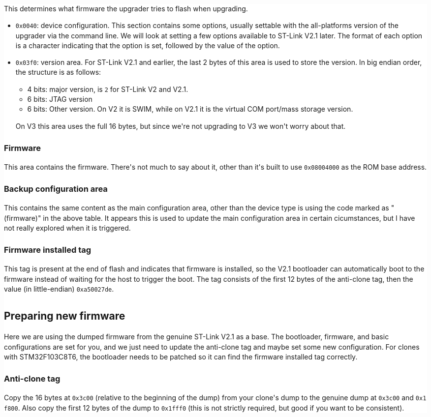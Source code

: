   This determines what firmware the upgrader tries to flash when upgrading.
- `0x0040`: device configuration. This section contains some options, usually
  settable with the all-platforms version of the upgrader via the command line.
  We will look at setting a few options available to ST-Link V2.1 later. The
  format of each option is a character indicating that the option is set,
  followed by the value of the option.
- `0x03f0`: version area. For ST-Link V2.1 and earlier, the last 2 bytes of
  this area is used to store the version. In big endian order, the structure is
  as follows:
  - 4 bits: major version, is `2` for ST-Link V2 and V2.1.
  - 6 bits: JTAG version
  - 6 bits: Other version. On V2 it is SWIM, while on V2.1 it is the virtual
    COM port/mass storage version.
  
  On V3 this area uses the full 16 bytes, but since we're not upgrading to V3
  we won't worry about that.

### Firmware

This area contains the firmware. There's not much to say about it, other than
it's built to use `0x08004000` as the ROM base address.

### Backup configuration area

This contains the same content as the main configuration area, other than the
device type is using the code marked as "(firmware)" in the above table. It
appears this is used to update the main configuration area in certain
cicumstances, but I have not really explored when it is triggered.

### Firmware installed tag

This tag is present at the end of flash and indicates that firmware is
installed, so the V2.1 bootloader can automatically boot to the firmware
instead of waiting for the host to trigger the boot. The tag consists of the
first 12 bytes of the anti-clone tag, then the value (in little-endian)
`0xa50027de`.

Preparing new firmware
----------------------

Here we are using the dumped firmware from the genuine ST-Link V2.1 as a base.
The bootloader, firmware, and basic configurations are set for you, and we just
need to update the anti-clone tag and maybe set some new configuration. For
clones with STM32F103C8T6, the bootloader needs to be patched so it can find
the firmware installed tag correctly.

### Anti-clone tag

Copy the 16 bytes at `0x3c00` (relative to the beginning of the dump) from your
clone's dump to the genuine dump at `0x3c00` and `0x1f800`. Also copy the first
12 bytes of the dump to `0x1fff0` (this is not strictly required, but good if
you want to be consistent).
